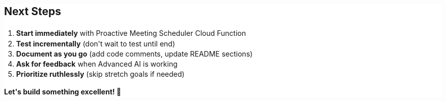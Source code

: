
## Next Steps

1. **Start immediately** with Proactive Meeting Scheduler Cloud Function
2. **Test incrementally** (don't wait to test until end)
3. **Document as you go** (add code comments, update README sections)
4. **Ask for feedback** when Advanced AI is working
5. **Prioritize ruthlessly** (skip stretch goals if needed)

**Let's build something excellent! 🚀**

